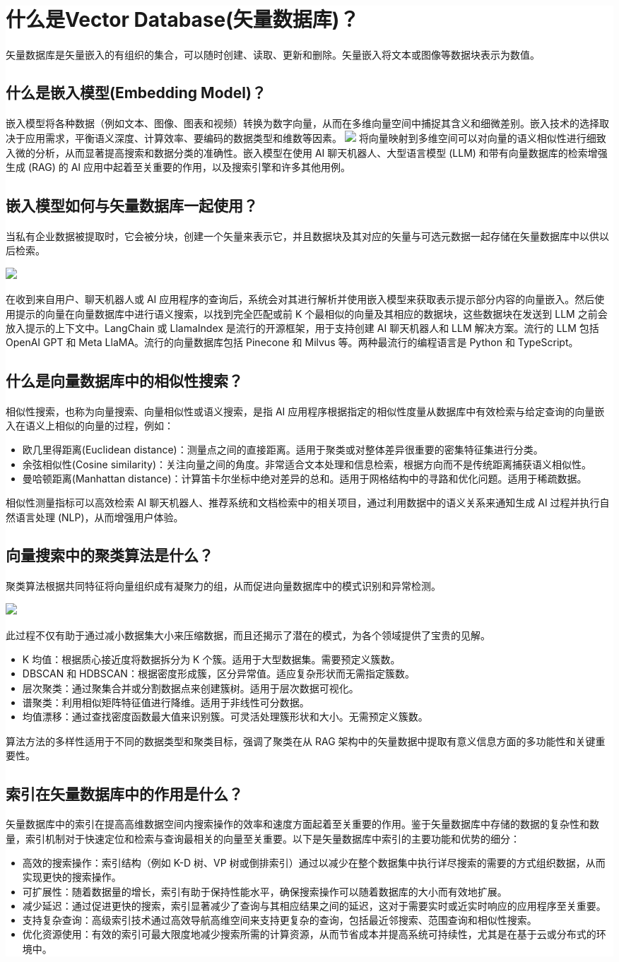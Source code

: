 # 什么是Vector Database(矢量数据库)？
矢量数据库是矢量嵌入的有组织的集合，可以随时创建、读取、更新和删除。矢量嵌入将文本或图像等数据块表示为数值。

## 什么是嵌入模型(Embedding Model)？
嵌入模型将各种数据（例如文本、图像、图表和视频）转换为数字向量，从而在多维向量空间中捕捉其含义和细微差别。嵌入技术的选择取决于应用需求，平衡语义深度、计算效率、要编码的数据类型和维数等因素。
![](https://www.nvidia.com/content/nvidiaGDC/us/en_US/glossary/vector-database/_jcr_content/root/responsivegrid/nv_container_1795650/nv_image_copy.coreimg.100.630.jpeg/1710829331227/vector-database-embedding-1920x1080.jpeg)
将向量映射到多维空间可以对向量的语义相似性进行细致入微的分析，从而显著提高搜索和数据分类的准确性。嵌入模型在使用 AI 聊天机器人、大型语言模型 (LLM) 和带有向量数据库的检索增强生成 (RAG) 的 AI 应用中起着至关重要的作用，以及搜索引擎和许多其他用例。


## 嵌入模型如何与矢量数据库一起使用？
当私有企业数据被提取时，它会被分块，创建一个矢量来表示它，并且数据块及其对应的矢量与可选元数据一起存储在矢量数据库中以供以后检索。

![](https://www.nvidia.com/content/nvidiaGDC/us/en_US/glossary/vector-database/_jcr_content/root/responsivegrid/nv_container_1795650_1499237187/nv_image_copy.coreimg.100.630.jpeg/1710829331582/vector-database-embedding-vector-1920x1080.jpeg)


在收到来自用户、聊天机器人或 AI 应用程序的查询后，系统会对其进行解析并使用嵌入模型来获取表示提示部分内容的向量嵌入。然后使用提示的向量在向量数据库中进行语义搜索，以找到完全匹配或前 K 个最相似的向量及其相应的数据块，这些数据块在发送到 LLM 之前会放入提示的上下文中。LangChain 或 LlamaIndex 是流行的开源框架，用于支持创建 AI 聊天机器人和 LLM 解决方案。流行的 LLM 包括 OpenAI GPT 和 Meta LlaMA。流行的向量数据库包括 Pinecone 和 Milvus 等。两种最流行的编程语言是 Python 和 TypeScript。

## 什么是向量数据库中的相似性搜索？
相似性搜索，也称为向量搜索、向量相似性或语义搜索，是指 AI 应用程序根据指定的相似性度量从数据库中有效检索与给定查询的向量嵌入在语义上相似的向量的过程，例如：

* 欧几里得距离(Euclidean distance)：测量点之间的直接距离。适用于聚类或对整体差异很重要的密集特征集进行分类。
* 余弦相似性(Cosine similarity)：关注向量之间的角度。非常适合文本处理和信息检索，根据方向而不是传统距离捕获语义相似性。
* 曼哈顿距离(Manhattan distance)：计算笛卡尔坐标中绝对差异的总和。适用于网格结构中的寻路和优化问题。适用于稀疏数据。

相似性测量指标可以高效检索 AI 聊天机器人、推荐系统和文档检索中的相关项目，通过利用数据中的语义关系来通知生成 AI 过程并执行自然语言处理 (NLP)，从而增强用户体验。

## 向量搜索中的聚类算法是什么？
聚类算法根据共同特征将向量组织成有凝聚力的组，从而促进向量数据库中的模式识别和异常检测。

![](https://www.nvidia.com/content/nvidiaGDC/us/en_US/glossary/vector-database/_jcr_content/root/responsivegrid/nv_container_1795650_1610178080/nv_image_copy.coreimg.100.630.jpeg/1710829332102/vector-database-cluster-1920x1080.jpeg)

此过程不仅有助于通过减小数据集大小来压缩数据，而且还揭示了潜在的模式，为各个领域提供了宝贵的见解。

* K 均值：根据质心接近度将数据拆分为 K 个簇。适用于大型数据集。需要预定义簇数。
* DBSCAN 和 HDBSCAN：根据密度形成簇，区分异常值。适应复杂形状而无需指定簇数。
* 层次聚类：通过聚集合并或分割数据点来创建簇树。适用于层次数据可视化。
* 谱聚类：利用相似矩阵特征值进行降维。适用于非线性可分数据。
* 均值漂移：通过查找密度函数最大值来识别簇。可灵活处理簇形状和大小。无需预定义簇数。

算法方法的多样性适用于不同的数据类型和聚类目标，强调了聚类在从 RAG 架构中的矢量数据中提取有意义信息方面的多功能性和关键重要性。

## 索引在矢量数据库中的作用是什么？
矢量数据库中的索引在提高高维数据空间内搜索操作的效率和速度方面起着至关重要的作用。鉴于矢量数据库中存储的数据的复杂性和数量，索引机制对于快速定位和检索与查询最相关的向量至关重要。以下是矢量数据库中索引的主要功能和优势的细分：

* 高效的搜索操作：索引结构（例如 K-D 树、VP 树或倒排索引）通过以减少在整个数据集中执行详尽搜索的需要的方式组织数据，从而实现更快的搜索操作。
* 可扩展性：随着数据量的增长，索引有助于保持性能水平，确保搜索操作可以随着数据库的大小而有效地扩展。
* 减少延迟：通过促进更快的搜索，索引显著减少了查询与其相应结果之间的延迟，这对于需要实时或近实时响应的应用程序至关重要。
* 支持复杂查询：高级索引技术通过高效导航高维空间来支持更复杂的查询，包括最近邻搜索、范围查询和相似性搜索。
* 优化资源使用：有效的索引可最大限度地减少搜索所需的计算资源，从而节省成本并提高系统可持续性，尤其是在基于云或分布式的环境中。

